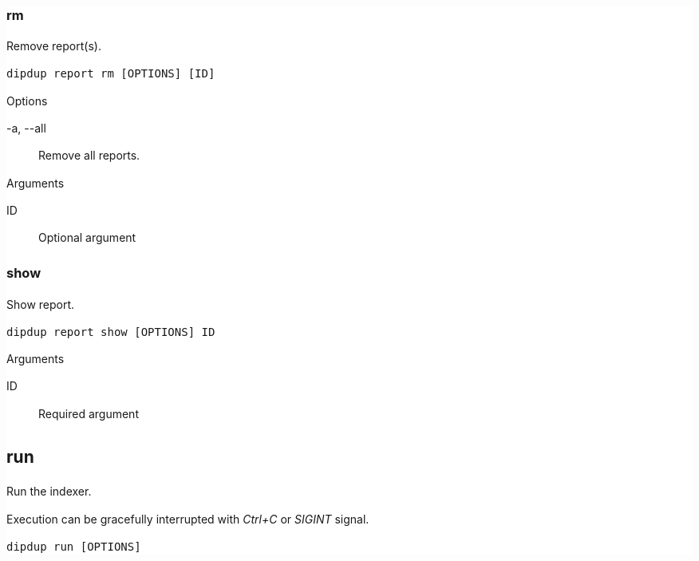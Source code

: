### rm

<p>Remove report(s).</p>
<div class="highlight-shell notranslate"><div class="highlight"><pre><span></span>dipdup<span class="w"> </span>report<span class="w"> </span>rm<span class="w"> </span><span class="o">[</span>OPTIONS<span class="o">]</span><span class="w"> </span><span class="o">[</span>ID<span class="o">]</span>
</pre></div>
</div>
<p class="rubric">Options</p>
<dl class="std option">
<dt class="sig sig-object std" id="cmdoption-dipdup-report-rm-a">
<span id="cmdoption-dipdup-report-rm-all"></span><span class="sig-name descname"><span class="pre">-a</span></span><span class="sig-prename descclassname"></span><span class="sig-prename descclassname"><span class="pre">,</span> </span><span class="sig-name descname"><span class="pre">--all</span></span><span class="sig-prename descclassname"></span></dt>
<dd><p>Remove all reports.</p>
</dd></dl>

<p class="rubric">Arguments</p>
<dl class="std option">
<dt class="sig sig-object std" id="cmdoption-dipdup-report-rm-arg-ID">
<span class="sig-name descname"><span class="pre">ID</span></span><span class="sig-prename descclassname"></span></dt>
<dd><p>Optional argument</p>
</dd></dl>

</section>


### show

<p>Show report.</p>
<div class="highlight-shell notranslate"><div class="highlight"><pre><span></span>dipdup<span class="w"> </span>report<span class="w"> </span>show<span class="w"> </span><span class="o">[</span>OPTIONS<span class="o">]</span><span class="w"> </span>ID
</pre></div>
</div>
<p class="rubric">Arguments</p>
<dl class="std option">
<dt class="sig sig-object std" id="cmdoption-dipdup-report-show-arg-ID">
<span class="sig-name descname"><span class="pre">ID</span></span><span class="sig-prename descclassname"></span></dt>
<dd><p>Required argument</p>
</dd></dl>

</section>
</section>


## run

<p>Run the indexer.</p>
<p>Execution can be gracefully interrupted with <cite>Ctrl+C</cite> or <cite>SIGINT</cite> signal.</p>
<div class="highlight-shell notranslate"><div class="highlight"><pre><span></span>dipdup<span class="w"> </span>run<span class="w"> </span><span class="o">[</span>OPTIONS<span class="o">]</span>
</pre></div>
</div>
</section>
